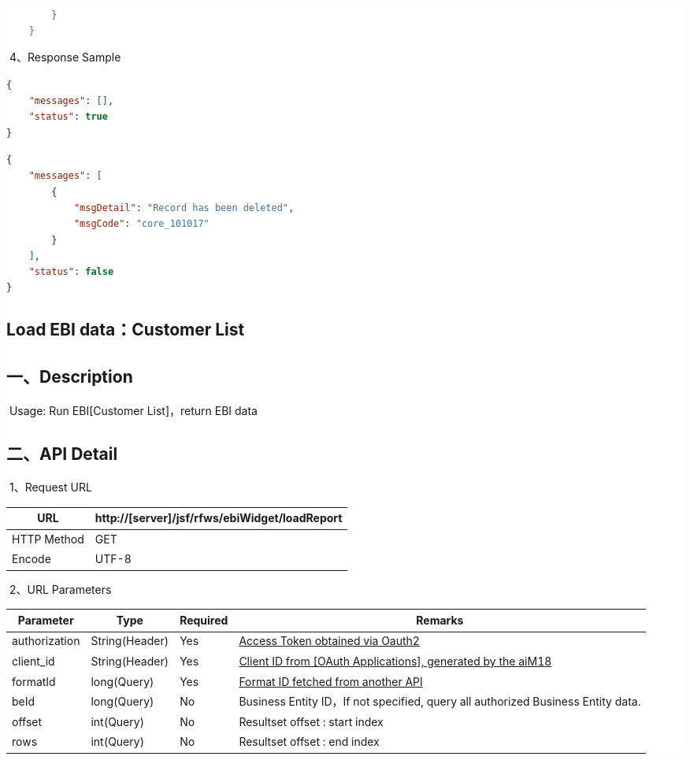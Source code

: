 ```java
		}
	}
```

​		4、Response Sample

```json
{
	"messages": [],
	"status": true
}
```

```json
{
    "messages": [
        {
            "msgDetail": "Record has been deleted",
            "msgCode": "core_101017"
        }
    ],
    "status": false
}
```



## Load EBI data：Customer List

## 一、Description

​		 Usage: Run EBI[Customer List]，return EBI data

## 二、API Detail

​		1、Request URL

| URL      | http://[server]/jsf/rfws/ebiWidget/loadReport |
| -------- | ---------------------------------------- |
| HTTP Method | GET                                      |
| Encode     | UTF-8                                    |

​		2、URL Parameters

| Parameter            | Type             | Required   | Remarks                                       |
| ------------- | -------------- | ---- | ---------------------------------------- |
| authorization | String(Header) | Yes    | [Access Token obtained via Oauth2](/pages/b24673/#generate-access-token) |
| client_id     | String(Header) | Yes    | [Client ID from [OAuth Applications], generated by the aiM18](/pages/b24673/#register-your-app) |
| formatId      | long(Query)    | Yes    | [Format ID fetched from another API](/pages/b24673/#ebi/)         |
| beId          | long(Query)    | No    | Business Entity ID，If not specified, query all authorized Business Entity data.                |
| offset        | int(Query)     | No    | Resultset offset : start index                                 |
| rows          | int(Query)     | No    | Resultset offset : end index                                 |
